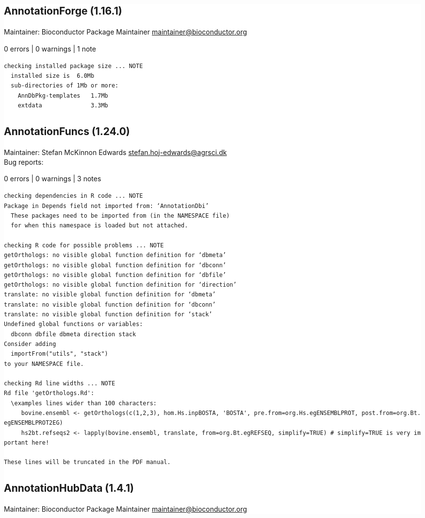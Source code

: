 ## AnnotationForge (1.16.1)
Maintainer: Bioconductor Package Maintainer <maintainer@bioconductor.org>

0 errors | 0 warnings | 1 note 

```
checking installed package size ... NOTE
  installed size is  6.0Mb
  sub-directories of 1Mb or more:
    AnnDbPkg-templates   1.7Mb
    extdata              3.3Mb
```

## AnnotationFuncs (1.24.0)
Maintainer: Stefan McKinnon Edwards <stefan.hoj-edwards@agrsci.dk>  
Bug reports: 

0 errors | 0 warnings | 3 notes

```
checking dependencies in R code ... NOTE
Package in Depends field not imported from: ‘AnnotationDbi’
  These packages need to be imported from (in the NAMESPACE file)
  for when this namespace is loaded but not attached.

checking R code for possible problems ... NOTE
getOrthologs: no visible global function definition for ‘dbmeta’
getOrthologs: no visible global function definition for ‘dbconn’
getOrthologs: no visible global function definition for ‘dbfile’
getOrthologs: no visible global function definition for ‘direction’
translate: no visible global function definition for ‘dbmeta’
translate: no visible global function definition for ‘dbconn’
translate: no visible global function definition for ‘stack’
Undefined global functions or variables:
  dbconn dbfile dbmeta direction stack
Consider adding
  importFrom("utils", "stack")
to your NAMESPACE file.

checking Rd line widths ... NOTE
Rd file 'getOrthologs.Rd':
  \examples lines wider than 100 characters:
     bovine.ensembl <- getOrthologs(c(1,2,3), hom.Hs.inpBOSTA, 'BOSTA', pre.from=org.Hs.egENSEMBLPROT, post.from=org.Bt.egENSEMBLPROT2EG)
     hs2bt.refseqs2 <- lapply(bovine.ensembl, translate, from=org.Bt.egREFSEQ, simplify=TRUE) # simplify=TRUE is very important here!

These lines will be truncated in the PDF manual.
```

## AnnotationHubData (1.4.1)
Maintainer: Bioconductor Package Maintainer <maintainer@bioconductor.org>
